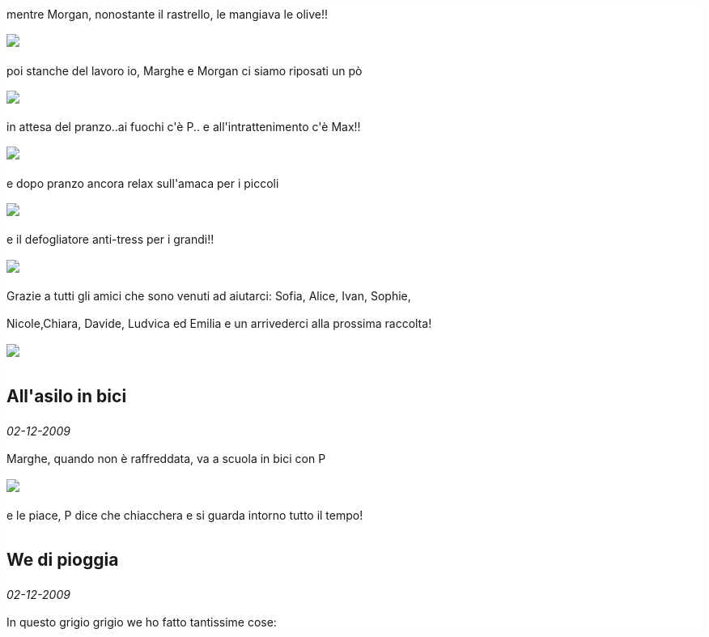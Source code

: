   
   mentre Morgan, nonostante il rastrello, le mangiava le olive!!
  
  
   ![](img/uploads_2009_11_morgan.jpg)
  
  
   poi stanche del lavoro io, Marghe e Morgan ci siamo riposati un pò
  
  
   ![](img/uploads_2009_11_relax.jpg)
  
  
   in attesa del pranzo..ai fuochi c'è P.. e all'intrattenimento c'è Max!!
  
  
   ![](img/uploads_2009_11_pappa.jpg)
  
  
   e dopo pranzo ancora relax sull'amaca per i piccoli
  
  
   ![](img/uploads_2009_11_amaca.jpg)
  
  
   e il defogliatore anti-tress per i grandi!!
  
  
   ![](img/uploads_2009_11_attrezzo.jpg)
  
  
   Grazie a tutti gli amici che sono venuti ad aiutarci: Sofia, Alice, Ivan, Sophie,
  
  
   Nicole,Chiara, Davide, Ludvica ed Emilia e un arrivederci alla prossima raccolta!
  
  
   ![](img/uploads_2009_11_passeggiata.jpg)
  
 

## All'asilo in bici
*02-12-2009*

 
  
   Marghe, quando non è raffreddata, va a scuola in bici con P
  
  
   ![](img/uploads_2009_12_bici_papa.jpg)
  
  
   e le piace, P dice che chiacchera e si guarda intorno tutto il tempo!
  
 

## We di pioggia
*02-12-2009*

 
  
   In questo grigio grigio we ho fatto tantissime cose:
  
  